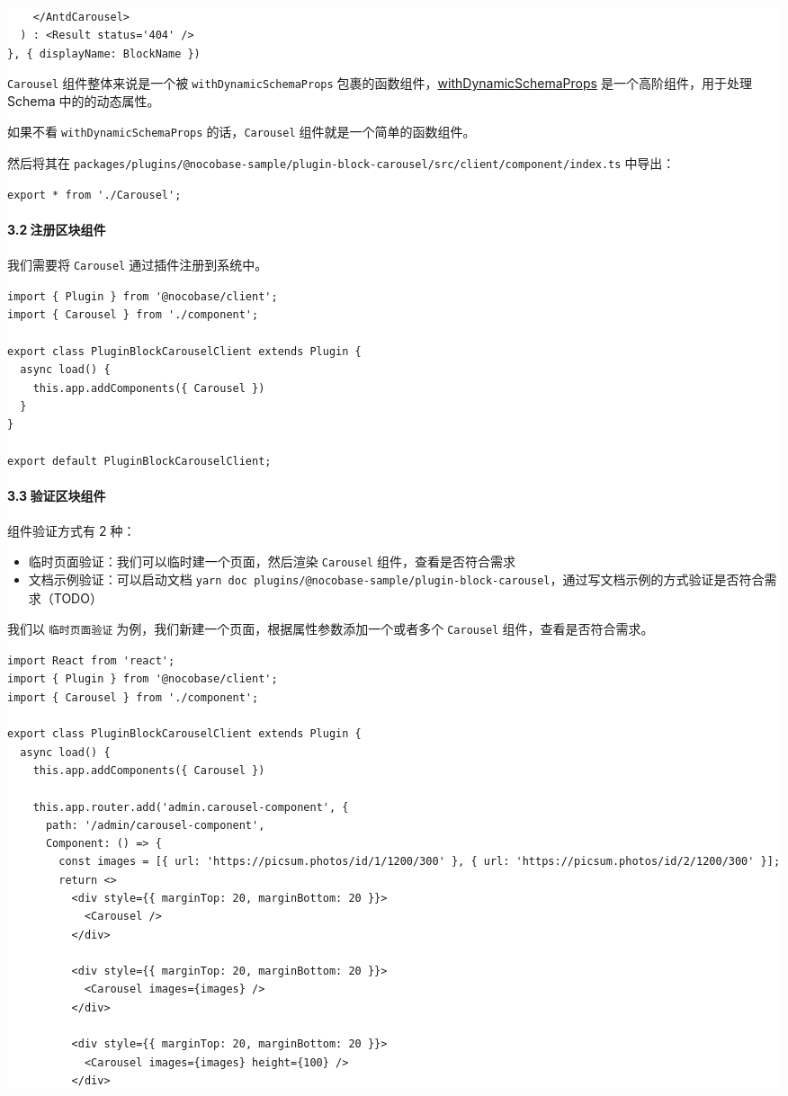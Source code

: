```tsx | pure
    </AntdCarousel>
  ) : <Result status='404' />
}, { displayName: BlockName })

```

`Carousel` 组件整体来说是一个被 `withDynamicSchemaProps` 包裹的函数组件，[withDynamicSchemaProps](/development/client/ui-schema/what-is-ui-schema#x-component-props-和-x-use-component-props) 是一个高阶组件，用于处理 Schema 中的的动态属性。

如果不看 `withDynamicSchemaProps` 的话，`Carousel` 组件就是一个简单的函数组件。

然后将其在 `packages/plugins/@nocobase-sample/plugin-block-carousel/src/client/component/index.ts` 中导出：

```tsx | pure
export * from './Carousel';
```

#### 3.2 注册区块组件

我们需要将 `Carousel` 通过插件注册到系统中。

```tsx | pure
import { Plugin } from '@nocobase/client';
import { Carousel } from './component';

export class PluginBlockCarouselClient extends Plugin {
  async load() {
    this.app.addComponents({ Carousel })
  }
}

export default PluginBlockCarouselClient;
```

#### 3.3 验证区块组件

组件验证方式有 2 种：

- 临时页面验证：我们可以临时建一个页面，然后渲染 `Carousel` 组件，查看是否符合需求
- 文档示例验证：可以启动文档 `yarn doc plugins/@nocobase-sample/plugin-block-carousel`，通过写文档示例的方式验证是否符合需求（TODO）

我们以 `临时页面验证` 为例，我们新建一个页面，根据属性参数添加一个或者多个 `Carousel` 组件，查看是否符合需求。

```tsx | pure
import React from 'react';
import { Plugin } from '@nocobase/client';
import { Carousel } from './component';

export class PluginBlockCarouselClient extends Plugin {
  async load() {
    this.app.addComponents({ Carousel })

    this.app.router.add('admin.carousel-component', {
      path: '/admin/carousel-component',
      Component: () => {
        const images = [{ url: 'https://picsum.photos/id/1/1200/300' }, { url: 'https://picsum.photos/id/2/1200/300' }];
        return <>
          <div style={{ marginTop: 20, marginBottom: 20 }}>
            <Carousel />
          </div>

          <div style={{ marginTop: 20, marginBottom: 20 }}>
            <Carousel images={images} />
          </div>

          <div style={{ marginTop: 20, marginBottom: 20 }}>
            <Carousel images={images} height={100} />
          </div>
```